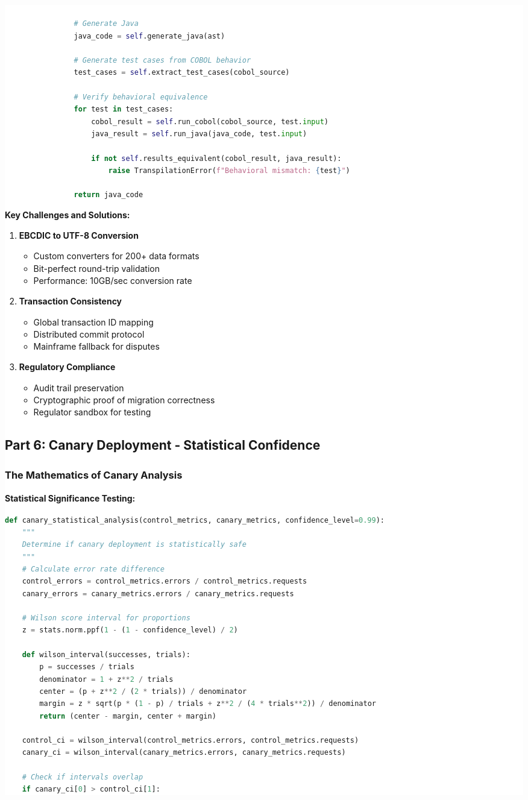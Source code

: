 ```python
                
                # Generate Java
                java_code = self.generate_java(ast)
                
                # Generate test cases from COBOL behavior
                test_cases = self.extract_test_cases(cobol_source)
                
                # Verify behavioral equivalence
                for test in test_cases:
                    cobol_result = self.run_cobol(cobol_source, test.input)
                    java_result = self.run_java(java_code, test.input)
                    
                    if not self.results_equivalent(cobol_result, java_result):
                        raise TranspilationError(f"Behavioral mismatch: {test}")
                        
                return java_code
```

**Key Challenges and Solutions:**

1. **EBCDIC to UTF-8 Conversion**
   - Custom converters for 200+ data formats
   - Bit-perfect round-trip validation
   - Performance: 10GB/sec conversion rate

2. **Transaction Consistency**
   - Global transaction ID mapping
   - Distributed commit protocol
   - Mainframe fallback for disputes

3. **Regulatory Compliance**
   - Audit trail preservation
   - Cryptographic proof of migration correctness
   - Regulator sandbox for testing

## Part 6: Canary Deployment - Statistical Confidence

### The Mathematics of Canary Analysis

**Statistical Significance Testing:**
```python
def canary_statistical_analysis(control_metrics, canary_metrics, confidence_level=0.99):
    """
    Determine if canary deployment is statistically safe
    """
    # Calculate error rate difference
    control_errors = control_metrics.errors / control_metrics.requests
    canary_errors = canary_metrics.errors / canary_metrics.requests
    
    # Wilson score interval for proportions
    z = stats.norm.ppf(1 - (1 - confidence_level) / 2)
    
    def wilson_interval(successes, trials):
        p = successes / trials
        denominator = 1 + z**2 / trials
        center = (p + z**2 / (2 * trials)) / denominator
        margin = z * sqrt(p * (1 - p) / trials + z**2 / (4 * trials**2)) / denominator
        return (center - margin, center + margin)
    
    control_ci = wilson_interval(control_metrics.errors, control_metrics.requests)
    canary_ci = wilson_interval(canary_metrics.errors, canary_metrics.requests)
    
    # Check if intervals overlap
    if canary_ci[0] > control_ci[1]:
```